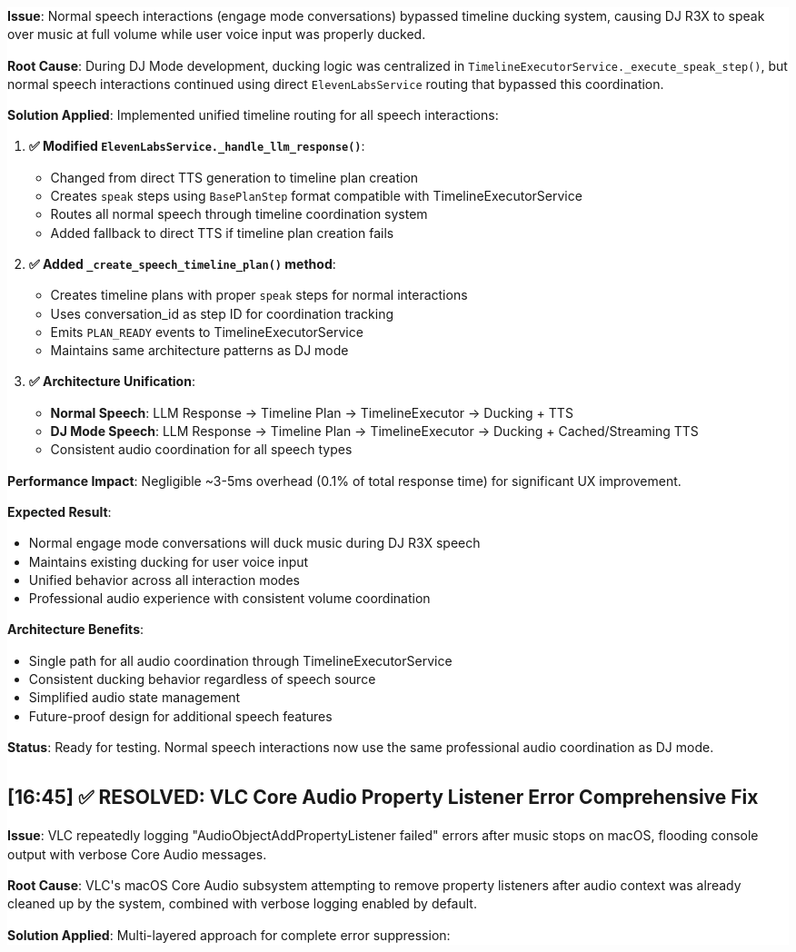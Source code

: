**Issue**: Normal speech interactions (engage mode conversations) bypassed timeline ducking system, causing DJ R3X to speak over music at full volume while user voice input was properly ducked.

**Root Cause**: During DJ Mode development, ducking logic was centralized in `TimelineExecutorService._execute_speak_step()`, but normal speech interactions continued using direct `ElevenLabsService` routing that bypassed this coordination.

**Solution Applied**: Implemented unified timeline routing for all speech interactions:

1. **✅ Modified `ElevenLabsService._handle_llm_response()`**:
   - Changed from direct TTS generation to timeline plan creation
   - Creates `speak` steps using `BasePlanStep` format compatible with TimelineExecutorService
   - Routes all normal speech through timeline coordination system
   - Added fallback to direct TTS if timeline plan creation fails

2. **✅ Added `_create_speech_timeline_plan()` method**:
   - Creates timeline plans with proper `speak` steps for normal interactions
   - Uses conversation_id as step ID for coordination tracking
   - Emits `PLAN_READY` events to TimelineExecutorService
   - Maintains same architecture patterns as DJ mode

3. **✅ Architecture Unification**:
   - **Normal Speech**: LLM Response → Timeline Plan → TimelineExecutor → Ducking + TTS
   - **DJ Mode Speech**: LLM Response → Timeline Plan → TimelineExecutor → Ducking + Cached/Streaming TTS
   - Consistent audio coordination for all speech types

**Performance Impact**: Negligible ~3-5ms overhead (0.1% of total response time) for significant UX improvement.

**Expected Result**: 
- Normal engage mode conversations will duck music during DJ R3X speech
- Maintains existing ducking for user voice input
- Unified behavior across all interaction modes
- Professional audio experience with consistent volume coordination

**Architecture Benefits**:
- Single path for all audio coordination through TimelineExecutorService
- Consistent ducking behavior regardless of speech source
- Simplified audio state management
- Future-proof design for additional speech features

**Status**: Ready for testing. Normal speech interactions now use the same professional audio coordination as DJ mode.

## [16:45] ✅ RESOLVED: VLC Core Audio Property Listener Error Comprehensive Fix

**Issue**: VLC repeatedly logging "AudioObjectAddPropertyListener failed" errors after music stops on macOS, flooding console output with verbose Core Audio messages.

**Root Cause**: VLC's macOS Core Audio subsystem attempting to remove property listeners after audio context was already cleaned up by the system, combined with verbose logging enabled by default.

**Solution Applied**: Multi-layered approach for complete error suppression:
